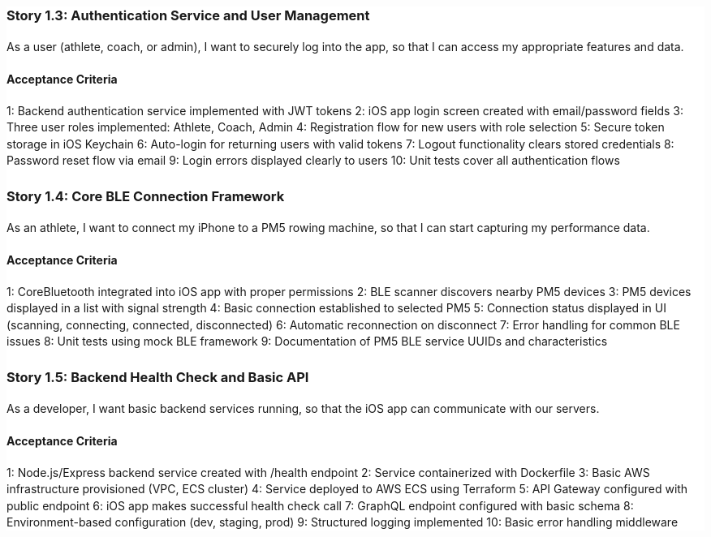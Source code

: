 ### Story 1.3: Authentication Service and User Management

As a user (athlete, coach, or admin),
I want to securely log into the app,
so that I can access my appropriate features and data.

#### Acceptance Criteria
1: Backend authentication service implemented with JWT tokens
2: iOS app login screen created with email/password fields
3: Three user roles implemented: Athlete, Coach, Admin
4: Registration flow for new users with role selection
5: Secure token storage in iOS Keychain
6: Auto-login for returning users with valid tokens
7: Logout functionality clears stored credentials
8: Password reset flow via email
9: Login errors displayed clearly to users
10: Unit tests cover all authentication flows

### Story 1.4: Core BLE Connection Framework

As an athlete,
I want to connect my iPhone to a PM5 rowing machine,
so that I can start capturing my performance data.

#### Acceptance Criteria
1: CoreBluetooth integrated into iOS app with proper permissions
2: BLE scanner discovers nearby PM5 devices
3: PM5 devices displayed in a list with signal strength
4: Basic connection established to selected PM5
5: Connection status displayed in UI (scanning, connecting, connected, disconnected)
6: Automatic reconnection on disconnect
7: Error handling for common BLE issues
8: Unit tests using mock BLE framework
9: Documentation of PM5 BLE service UUIDs and characteristics

### Story 1.5: Backend Health Check and Basic API

As a developer,
I want basic backend services running,
so that the iOS app can communicate with our servers.

#### Acceptance Criteria
1: Node.js/Express backend service created with /health endpoint
2: Service containerized with Dockerfile
3: Basic AWS infrastructure provisioned (VPC, ECS cluster)
4: Service deployed to AWS ECS using Terraform
5: API Gateway configured with public endpoint
6: iOS app makes successful health check call
7: GraphQL endpoint configured with basic schema
8: Environment-based configuration (dev, staging, prod)
9: Structured logging implemented
10: Basic error handling middleware
